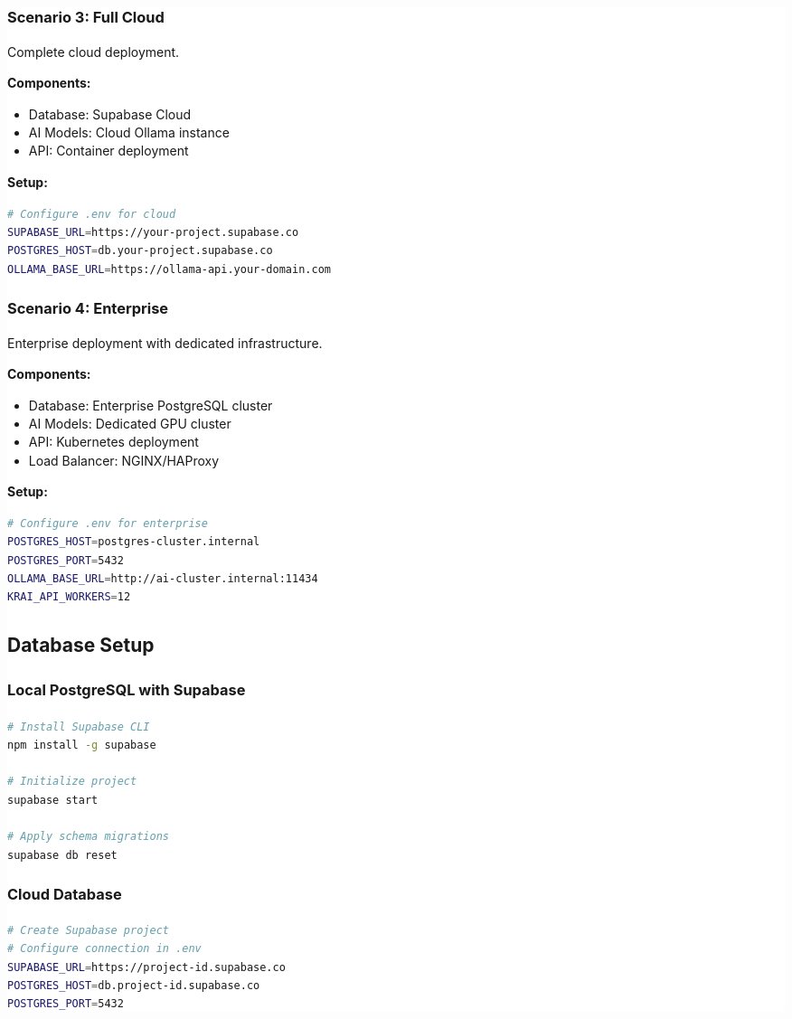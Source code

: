 ### Scenario 3: Full Cloud

Complete cloud deployment.

**Components:**
- Database: Supabase Cloud
- AI Models: Cloud Ollama instance
- API: Container deployment

**Setup:**
```bash
# Configure .env for cloud
SUPABASE_URL=https://your-project.supabase.co
POSTGRES_HOST=db.your-project.supabase.co
OLLAMA_BASE_URL=https://ollama-api.your-domain.com
```

### Scenario 4: Enterprise

Enterprise deployment with dedicated infrastructure.

**Components:**
- Database: Enterprise PostgreSQL cluster
- AI Models: Dedicated GPU cluster
- API: Kubernetes deployment
- Load Balancer: NGINX/HAProxy

**Setup:**
```bash
# Configure .env for enterprise
POSTGRES_HOST=postgres-cluster.internal
POSTGRES_PORT=5432
OLLAMA_BASE_URL=http://ai-cluster.internal:11434
KRAI_API_WORKERS=12
```

## Database Setup

### Local PostgreSQL with Supabase

```bash
# Install Supabase CLI
npm install -g supabase

# Initialize project
supabase start

# Apply schema migrations
supabase db reset
```

### Cloud Database

```bash
# Create Supabase project
# Configure connection in .env
SUPABASE_URL=https://project-id.supabase.co
POSTGRES_HOST=db.project-id.supabase.co
POSTGRES_PORT=5432
```
